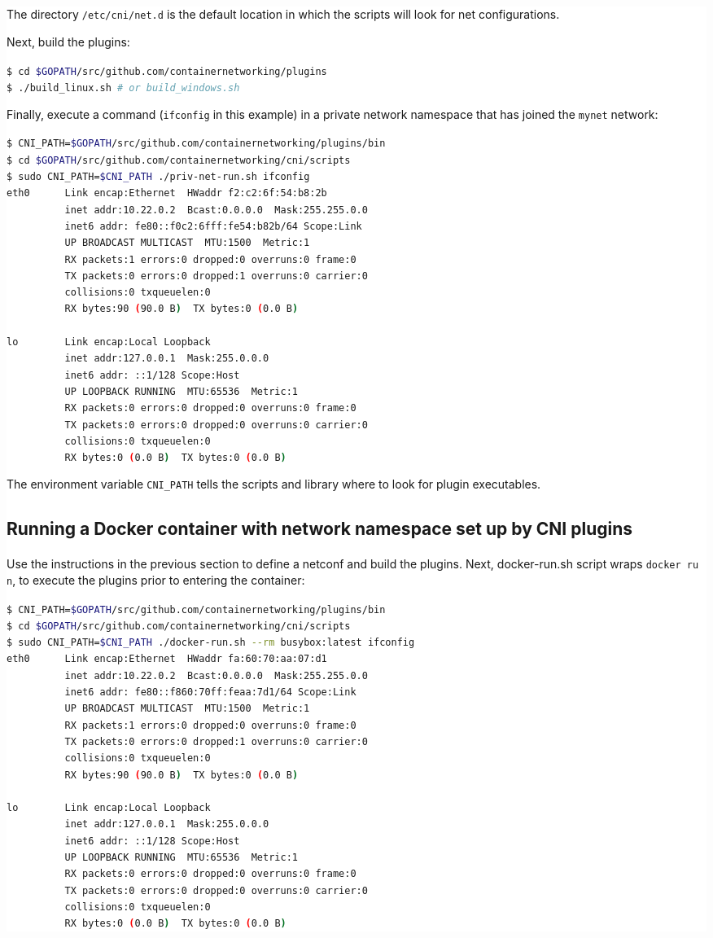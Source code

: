 The directory `/etc/cni/net.d` is the default location in which the scripts will look for net configurations.

Next, build the plugins:

```bash
$ cd $GOPATH/src/github.com/containernetworking/plugins
$ ./build_linux.sh # or build_windows.sh
```

Finally, execute a command (`ifconfig` in this example) in a private network namespace that has joined the `mynet` network:

```bash
$ CNI_PATH=$GOPATH/src/github.com/containernetworking/plugins/bin
$ cd $GOPATH/src/github.com/containernetworking/cni/scripts
$ sudo CNI_PATH=$CNI_PATH ./priv-net-run.sh ifconfig
eth0      Link encap:Ethernet  HWaddr f2:c2:6f:54:b8:2b  
          inet addr:10.22.0.2  Bcast:0.0.0.0  Mask:255.255.0.0
          inet6 addr: fe80::f0c2:6fff:fe54:b82b/64 Scope:Link
          UP BROADCAST MULTICAST  MTU:1500  Metric:1
          RX packets:1 errors:0 dropped:0 overruns:0 frame:0
          TX packets:0 errors:0 dropped:1 overruns:0 carrier:0
          collisions:0 txqueuelen:0
          RX bytes:90 (90.0 B)  TX bytes:0 (0.0 B)

lo        Link encap:Local Loopback  
          inet addr:127.0.0.1  Mask:255.0.0.0
          inet6 addr: ::1/128 Scope:Host
          UP LOOPBACK RUNNING  MTU:65536  Metric:1
          RX packets:0 errors:0 dropped:0 overruns:0 frame:0
          TX packets:0 errors:0 dropped:0 overruns:0 carrier:0
          collisions:0 txqueuelen:0
          RX bytes:0 (0.0 B)  TX bytes:0 (0.0 B)
```

The environment variable `CNI_PATH` tells the scripts and library where to look for plugin executables.

## Running a Docker container with network namespace set up by CNI plugins

Use the instructions in the previous section to define a netconf and build the plugins.
Next, docker-run.sh script wraps `docker run`, to execute the plugins prior to entering the container:

```bash
$ CNI_PATH=$GOPATH/src/github.com/containernetworking/plugins/bin
$ cd $GOPATH/src/github.com/containernetworking/cni/scripts
$ sudo CNI_PATH=$CNI_PATH ./docker-run.sh --rm busybox:latest ifconfig
eth0      Link encap:Ethernet  HWaddr fa:60:70:aa:07:d1  
          inet addr:10.22.0.2  Bcast:0.0.0.0  Mask:255.255.0.0
          inet6 addr: fe80::f860:70ff:feaa:7d1/64 Scope:Link
          UP BROADCAST MULTICAST  MTU:1500  Metric:1
          RX packets:1 errors:0 dropped:0 overruns:0 frame:0
          TX packets:0 errors:0 dropped:1 overruns:0 carrier:0
          collisions:0 txqueuelen:0
          RX bytes:90 (90.0 B)  TX bytes:0 (0.0 B)

lo        Link encap:Local Loopback  
          inet addr:127.0.0.1  Mask:255.0.0.0
          inet6 addr: ::1/128 Scope:Host
          UP LOOPBACK RUNNING  MTU:65536  Metric:1
          RX packets:0 errors:0 dropped:0 overruns:0 frame:0
          TX packets:0 errors:0 dropped:0 overruns:0 carrier:0
          collisions:0 txqueuelen:0
          RX bytes:0 (0.0 B)  TX bytes:0 (0.0 B)
```